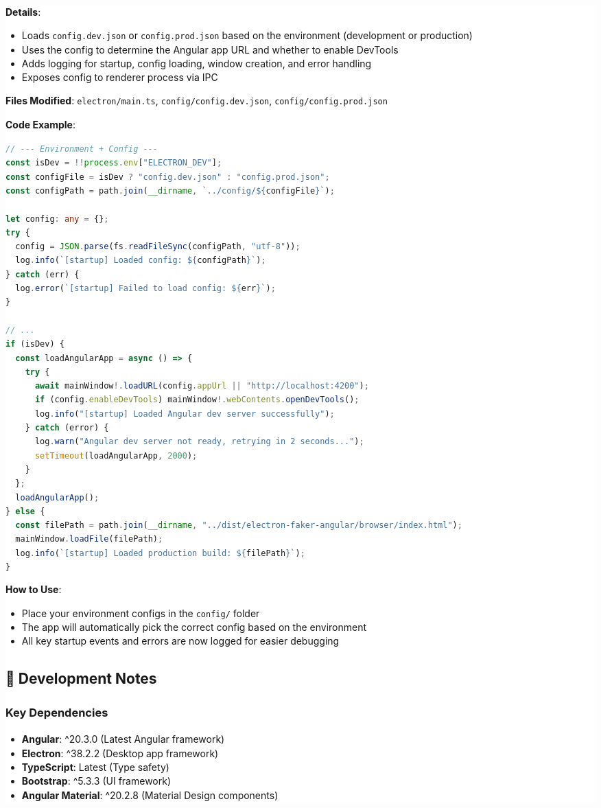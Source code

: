 **Details**:
- Loads `config.dev.json` or `config.prod.json` based on the environment (development or production)
- Uses the config to determine the Angular app URL and whether to enable DevTools
- Adds logging for startup, config loading, window creation, and error handling
- Exposes config to renderer process via IPC

**Files Modified**: `electron/main.ts`, `config/config.dev.json`, `config/config.prod.json`

**Code Example**:
```typescript
// --- Environment + Config ---
const isDev = !!process.env["ELECTRON_DEV"];
const configFile = isDev ? "config.dev.json" : "config.prod.json";
const configPath = path.join(__dirname, `../config/${configFile}`);

let config: any = {};
try {
  config = JSON.parse(fs.readFileSync(configPath, "utf-8"));
  log.info(`[startup] Loaded config: ${configPath}`);
} catch (err) {
  log.error(`[startup] Failed to load config: ${err}`);
}

// ...
if (isDev) {
  const loadAngularApp = async () => {
    try {
      await mainWindow!.loadURL(config.appUrl || "http://localhost:4200");
      if (config.enableDevTools) mainWindow!.webContents.openDevTools();
      log.info("[startup] Loaded Angular dev server successfully");
    } catch (error) {
      log.warn("Angular dev server not ready, retrying in 2 seconds...");
      setTimeout(loadAngularApp, 2000);
    }
  };
  loadAngularApp();
} else {
  const filePath = path.join(__dirname, "../dist/electron-faker-angular/browser/index.html");
  mainWindow.loadFile(filePath);
  log.info(`[startup] Loaded production build: ${filePath}`);
}
```

**How to Use**:
- Place your environment configs in the `config/` folder
- The app will automatically pick the correct config based on the environment
- All key startup events and errors are now logged for easier debugging

## 📝 Development Notes

### Key Dependencies
- **Angular**: ^20.3.0 (Latest Angular framework)
- **Electron**: ^38.2.2 (Desktop app framework)
- **TypeScript**: Latest (Type safety)
- **Bootstrap**: ^5.3.3 (UI framework)
- **Angular Material**: ^20.2.8 (Material Design components)
